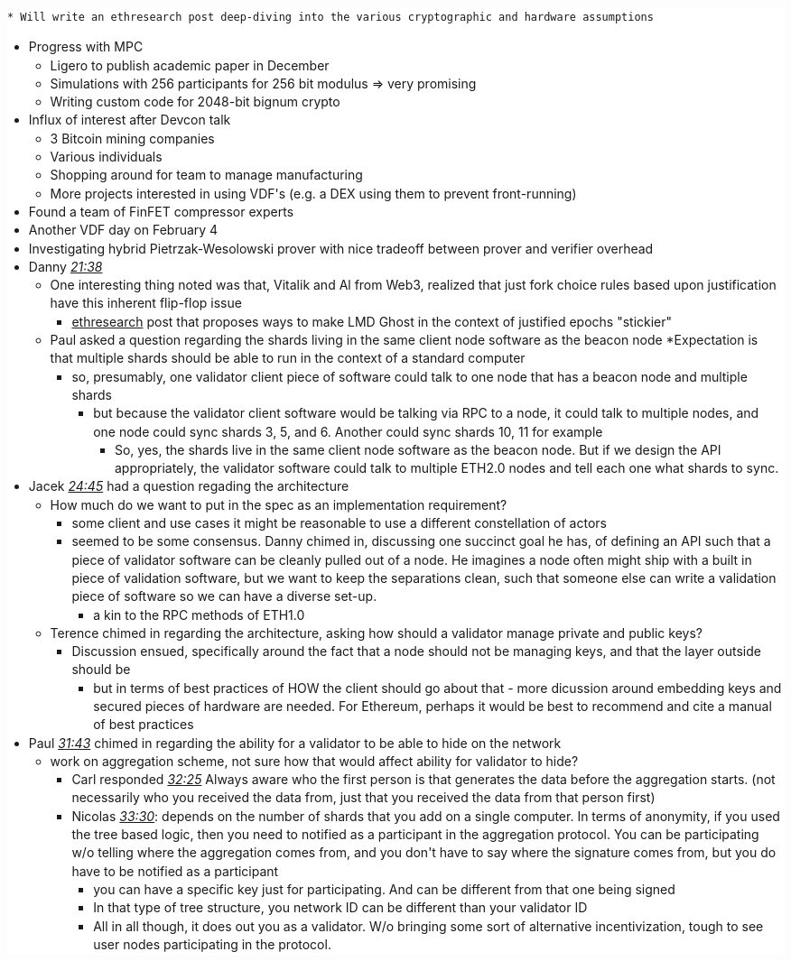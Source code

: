     * Will write an ethresearch post deep-diving into the various cryptographic and hardware assumptions
  * Progress with MPC
    * Ligero to publish academic paper in December
    * Simulations with 256 participants for 256 bit modulus => very promising
    * Writing custom code for 2048-bit bignum crypto
  * Influx of interest after Devcon talk
    * 3 Bitcoin mining companies
    * Various individuals
    * Shopping around for team to manage manufacturing
    * More projects interested in using VDF's (e.g. a DEX using them to prevent front-running)
  * Found a team of FinFET compressor experts
  * Another VDF day on February 4
  * Investigating hybrid Pietrzak-Wesolowski prover with nice tradeoff between prover and verifier overhead
* Danny [_21:38_](https://youtu.be/VNwANifX7qE?t=1298)
  * One interesting thing noted was that, Vitalik and Al from Web3, realized that just fork choice rules based upon justification have this inherent flip-flop issue
    * [ethresearch](https://ethresear.ch/t/beacon-chain-casper-ffg-rpj-mini-spec/2760/21) post that proposes ways to make LMD Ghost in the context of justified epochs "stickier"
  * Paul asked a question regarding the shards living in the same client node software as the beacon node
    *Expectation is that multiple shards should be able to run in the context of a standard computer
    * so, presumably, one validator client piece of software could talk to one node that has a beacon node and multiple shards
      * but because the validator client software would be talking via RPC to a node, it could talk to multiple nodes, and one node could sync shards 3, 5, and 6. Another could sync shards 10, 11 for example
        * So, yes, the shards live in the same client node software as the beacon node. But if we design the API appropriately, the validator software could talk to multiple ETH2.0 nodes and tell each one what shards to sync.
* Jacek [_24:45_](https://youtu.be/VNwANifX7qE?t=1485) had a question regading the architecture
  * How much do we want to put in the spec as an implementation requirement? 
    * some client and use cases it might be reasonable to use a different constellation of actors
    * seemed to be some consensus. Danny chimed in, discussing one succinct goal he has, of defining an API such that a piece of validator software can be cleanly pulled out of a node. He imagines a node often might ship with a built in piece of validation software, but we want to keep the separations clean, such that someone else can write a validation piece of software so we can have a diverse set-up. 
      * a kin to the RPC methods of ETH1.0
  * Terence chimed in regarding the architecture, asking how should a validator manage private and public keys? 
    * Discussion ensued, specifically around the fact that a node should not be managing keys, and that the layer outside should be
      * but in terms of best practices of HOW the client should go about that - more dicussion around embedding keys and secured pieces of hardware are needed. For Ethereum, perhaps it would be best to recommend and cite a manual of best practices
* Paul [_31:43_](https://youtu.be/VNwANifX7qE?t=1903) chimed in regarding the ability for a validator to be able to hide on the network
  * work on aggregation scheme, not sure how that would affect ability for validator to hide?
    * Carl responded [_32:25_](https://youtu.be/VNwANifX7qE?t=1947) Always aware who the first person is that generates the data before the aggregation starts. (not necessarily who you received the data from, just that you received the data from that person first)
    * Nicolas [_33:30_](https://youtu.be/VNwANifX7qE?t=2010): depends on the number of shards that you add on a single computer. In terms of anonymity, if you used the tree based logic, then you need to notified as a participant in the aggregation protocol. You can be participating w/o telling where the aggregation comes from, and you don't have to say where the signature comes from, but you do have to be notified as a participant
      * you can have a specific key just for participating. And can be different from that one being signed
      * In that type of tree structure, you network ID can be different than your validator ID
      * All in all though, it does out you as a validator. W/o bringing some sort of alternative incentivization, tough to see user nodes participating in the protocol.